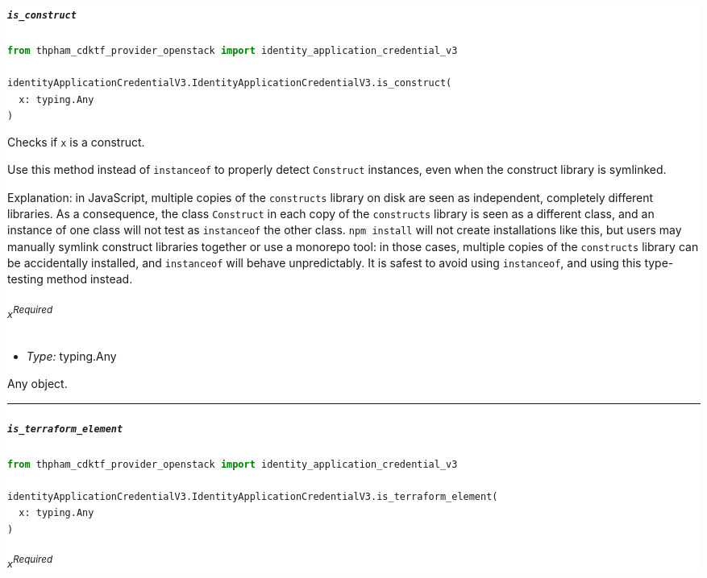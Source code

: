 
##### `is_construct` <a name="is_construct" id="@ithings/cdktf-provider-openstack.identityApplicationCredentialV3.IdentityApplicationCredentialV3.isConstruct"></a>

```python
from thpham_cdktf_provider_openstack import identity_application_credential_v3

identityApplicationCredentialV3.IdentityApplicationCredentialV3.is_construct(
  x: typing.Any
)
```

Checks if `x` is a construct.

Use this method instead of `instanceof` to properly detect `Construct`
instances, even when the construct library is symlinked.

Explanation: in JavaScript, multiple copies of the `constructs` library on
disk are seen as independent, completely different libraries. As a
consequence, the class `Construct` in each copy of the `constructs` library
is seen as a different class, and an instance of one class will not test as
`instanceof` the other class. `npm install` will not create installations
like this, but users may manually symlink construct libraries together or
use a monorepo tool: in those cases, multiple copies of the `constructs`
library can be accidentally installed, and `instanceof` will behave
unpredictably. It is safest to avoid using `instanceof`, and using
this type-testing method instead.

###### `x`<sup>Required</sup> <a name="x" id="@ithings/cdktf-provider-openstack.identityApplicationCredentialV3.IdentityApplicationCredentialV3.isConstruct.parameter.x"></a>

- *Type:* typing.Any

Any object.

---

##### `is_terraform_element` <a name="is_terraform_element" id="@ithings/cdktf-provider-openstack.identityApplicationCredentialV3.IdentityApplicationCredentialV3.isTerraformElement"></a>

```python
from thpham_cdktf_provider_openstack import identity_application_credential_v3

identityApplicationCredentialV3.IdentityApplicationCredentialV3.is_terraform_element(
  x: typing.Any
)
```

###### `x`<sup>Required</sup> <a name="x" id="@ithings/cdktf-provider-openstack.identityApplicationCredentialV3.IdentityApplicationCredentialV3.isTerraformElement.parameter.x"></a>
